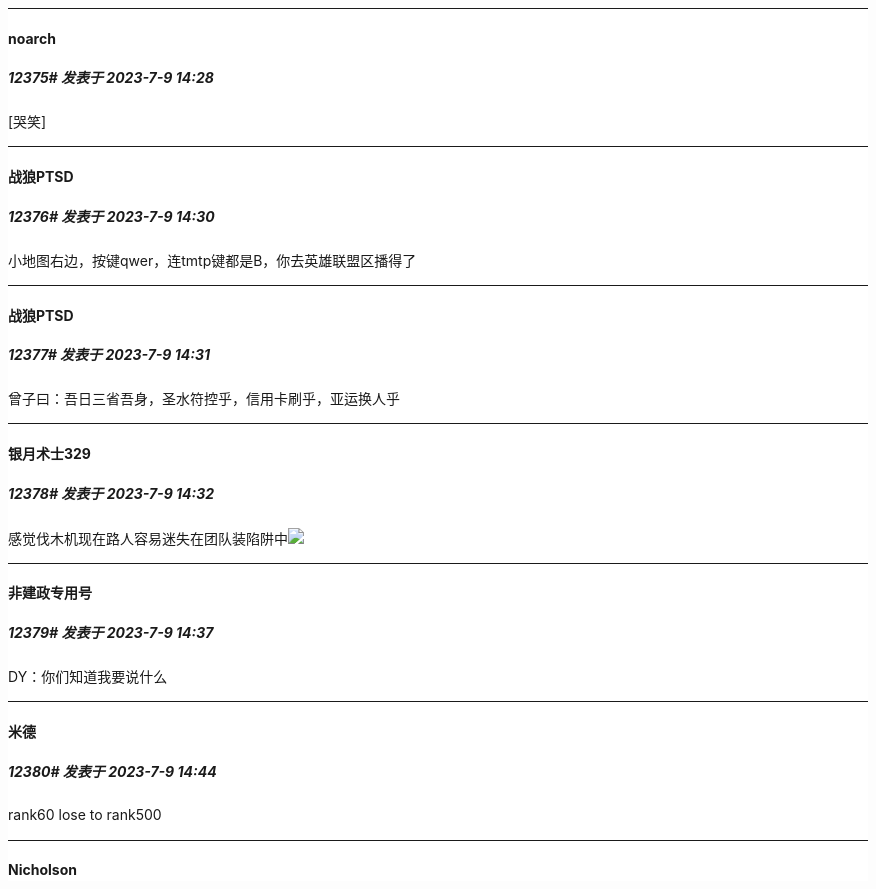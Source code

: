 *****

####  noarch  
##### 12375#       发表于 2023-7-9 14:28

[哭笑]

*****

####  战狼PTSD  
##### 12376#       发表于 2023-7-9 14:30

小地图右边，按键qwer，连tmtp键都是B，你去英雄联盟区播得了

*****

####  战狼PTSD  
##### 12377#       发表于 2023-7-9 14:31

曾子曰：吾日三省吾身，圣水符控乎，信用卡刷乎，亚运换人乎

*****

####  银月术士329  
##### 12378#       发表于 2023-7-9 14:32

感觉伐木机现在路人容易迷失在团队装陷阱中<img src="https://static.saraba1st.com/image/smiley/face2017/068.png" referrerpolicy="no-referrer">


*****

####  非建政专用号  
##### 12379#       发表于 2023-7-9 14:37

DY：你们知道我要说什么


*****

####  米德  
##### 12380#       发表于 2023-7-9 14:44

rank60 lose to rank500


*****

####  Nicholson  
